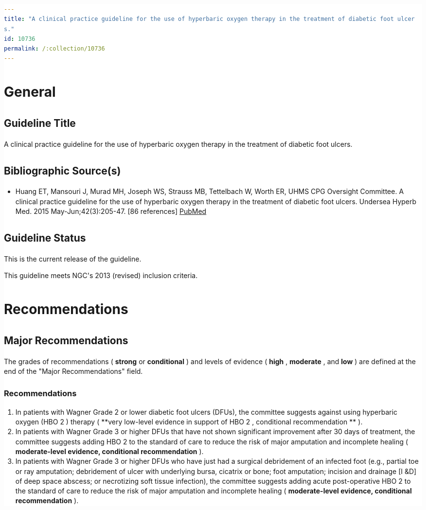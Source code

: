 ```yaml
---
title: "A clinical practice guideline for the use of hyperbaric oxygen therapy in the treatment of diabetic foot ulcers."
id: 10736
permalink: /:collection/10736
---
```


# General

## Guideline Title

A clinical practice guideline for the use of hyperbaric oxygen therapy in the treatment of diabetic foot ulcers.

## Bibliographic Source(s)

- Huang ET, Mansouri J, Murad MH, Joseph WS, Strauss MB, Tettelbach W, Worth ER, UHMS CPG Oversight Committee. A clinical practice guideline for the use of hyperbaric oxygen therapy in the treatment of diabetic foot ulcers. Undersea Hyperb Med. 2015 May-Jun;42(3):205-47. [86 references] [ PubMed ](http://www.ncbi.nlm.nih.gov/entrez/query.fcgi?cmd=Retrieve&db=pubmed&dopt=Abstract&list_uids=26152105)

## Guideline Status



This is the current release of the guideline.

This guideline meets NGC's 2013 (revised) inclusion criteria.

# Recommendations

## Major Recommendations



The grades of recommendations ( **strong** or **conditional** ) and levels of evidence ( **high** , **moderate** , and **low** ) are defined at the end of the "Major Recommendations" field. 


###  Recommendations 


  1. In patients with Wagner Grade 2 or lower diabetic foot ulcers (DFUs), the committee suggests against using hyperbaric oxygen (HBO  2  ) therapy ( **very low-level evidence in support of HBO 2  , conditional recommendation ** ). 
  2. In patients with Wagner Grade 3 or higher DFUs that have not shown significant improvement after 30 days of treatment, the committee suggests adding HBO  2  to the standard of care to reduce the risk of major amputation and incomplete healing ( **moderate-level evidence, conditional recommendation** ). 
  3. In patients with Wagner Grade 3 or higher DFUs who have just had a surgical debridement of an infected foot (e.g., partial toe or ray amputation; debridement of ulcer with underlying bursa, cicatrix or bone; foot amputation; incision and drainage [I &D] of deep space abscess; or necrotizing soft tissue infection), the committee suggests adding acute post-operative HBO  2  to the standard of care to reduce the risk of major amputation and incomplete healing ( **moderate-level evidence, conditional recommendation** ). 
